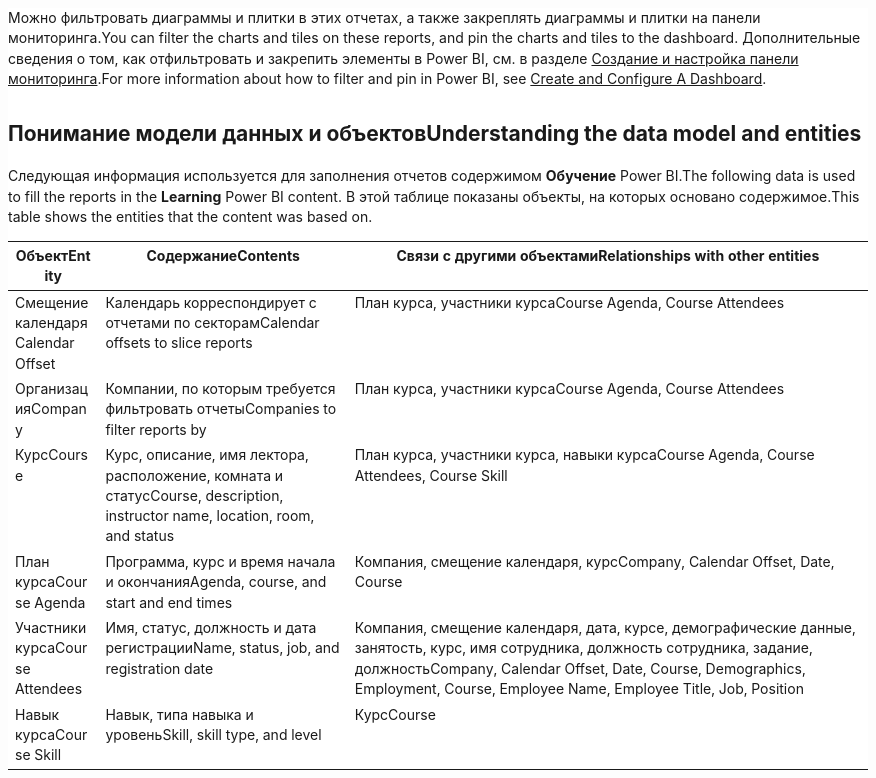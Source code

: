 <span data-ttu-id="17a38-130">Можно фильтровать диаграммы и плитки в этих отчетах, а также закреплять диаграммы и плитки на панели мониторинга.</span><span class="sxs-lookup"><span data-stu-id="17a38-130">You can filter the charts and tiles on these reports, and pin the charts and tiles to the dashboard.</span></span> <span data-ttu-id="17a38-131">Дополнительные сведения о том, как отфильтровать и закрепить элементы в Power BI, см. в разделе [Создание и настройка панели мониторинга](https://powerbi.microsoft.com/en-us/guided-learning/powerbi-learning-4-2-create-configure-dashboards).</span><span class="sxs-lookup"><span data-stu-id="17a38-131">For more information about how to filter and pin in Power BI, see [Create and Configure A Dashboard](https://powerbi.microsoft.com/en-us/guided-learning/powerbi-learning-4-2-create-configure-dashboards).</span></span>

## <a name="understanding-the-data-model-and-entities"></a><span data-ttu-id="17a38-132">Понимание модели данных и объектов</span><span class="sxs-lookup"><span data-stu-id="17a38-132">Understanding the data model and entities</span></span>

<span data-ttu-id="17a38-133">Следующая информация используется для заполнения отчетов содержимом **Обучение** Power BI.</span><span class="sxs-lookup"><span data-stu-id="17a38-133">The following data is used to fill the reports in the **Learning** Power BI content.</span></span> <span data-ttu-id="17a38-134">В этой таблице показаны объекты, на которых основано содержимое.</span><span class="sxs-lookup"><span data-stu-id="17a38-134">This table shows the entities that the content was based on.</span></span>

| <span data-ttu-id="17a38-135">Объект</span><span class="sxs-lookup"><span data-stu-id="17a38-135">Entity</span></span>           | <span data-ttu-id="17a38-136">Содержание</span><span class="sxs-lookup"><span data-stu-id="17a38-136">Contents</span></span>                                                         | <span data-ttu-id="17a38-137">Связи с другими объектами</span><span class="sxs-lookup"><span data-stu-id="17a38-137">Relationships with other entities</span></span> |
|------------------|------------------------------------------------------------------|-----------------------------------|
| <span data-ttu-id="17a38-138">Смещение календаря</span><span class="sxs-lookup"><span data-stu-id="17a38-138">Calendar Offset</span></span>  | <span data-ttu-id="17a38-139">Календарь корреспондирует с отчетами по секторам</span><span class="sxs-lookup"><span data-stu-id="17a38-139">Calendar offsets to slice reports</span></span>                                | <span data-ttu-id="17a38-140">План курса, участники курса</span><span class="sxs-lookup"><span data-stu-id="17a38-140">Course Agenda, Course Attendees</span></span> |
| <span data-ttu-id="17a38-141">Организация</span><span class="sxs-lookup"><span data-stu-id="17a38-141">Company</span></span>          | <span data-ttu-id="17a38-142">Компании, по которым требуется фильтровать отчеты</span><span class="sxs-lookup"><span data-stu-id="17a38-142">Companies to filter reports by</span></span>                                   | <span data-ttu-id="17a38-143">План курса, участники курса</span><span class="sxs-lookup"><span data-stu-id="17a38-143">Course Agenda, Course Attendees</span></span> |
| <span data-ttu-id="17a38-144">Курс</span><span class="sxs-lookup"><span data-stu-id="17a38-144">Course</span></span>           | <span data-ttu-id="17a38-145">Курс, описание, имя лектора, расположение, комната и статус</span><span class="sxs-lookup"><span data-stu-id="17a38-145">Course, description, instructor name, location, room, and status</span></span> | <span data-ttu-id="17a38-146">План курса, участники курса, навыки курса</span><span class="sxs-lookup"><span data-stu-id="17a38-146">Course Agenda, Course Attendees, Course Skill</span></span> |
| <span data-ttu-id="17a38-147">План курса</span><span class="sxs-lookup"><span data-stu-id="17a38-147">Course Agenda</span></span>    | <span data-ttu-id="17a38-148">Программа, курс и время начала и окончания</span><span class="sxs-lookup"><span data-stu-id="17a38-148">Agenda, course, and start and end times</span></span>                          | <span data-ttu-id="17a38-149">Компания, смещение календаря, курс</span><span class="sxs-lookup"><span data-stu-id="17a38-149">Company, Calendar Offset, Date, Course</span></span> |
| <span data-ttu-id="17a38-150">Участники курса</span><span class="sxs-lookup"><span data-stu-id="17a38-150">Course Attendees</span></span> | <span data-ttu-id="17a38-151">Имя, статус, должность и дата регистрации</span><span class="sxs-lookup"><span data-stu-id="17a38-151">Name, status, job, and registration date</span></span>                         | <span data-ttu-id="17a38-152">Компания, смещение календаря, дата, курсе, демографические данные, занятость, курс, имя сотрудника, должность сотрудника, задание, должность</span><span class="sxs-lookup"><span data-stu-id="17a38-152">Company, Calendar Offset, Date, Course, Demographics, Employment, Course, Employee Name, Employee Title, Job, Position</span></span> |
| <span data-ttu-id="17a38-153">Навык курса</span><span class="sxs-lookup"><span data-stu-id="17a38-153">Course Skill</span></span>     | <span data-ttu-id="17a38-154">Навык, типа навыка и уровень</span><span class="sxs-lookup"><span data-stu-id="17a38-154">Skill, skill type, and level</span></span>                                     | <span data-ttu-id="17a38-155">Курс</span><span class="sxs-lookup"><span data-stu-id="17a38-155">Course</span></span> |